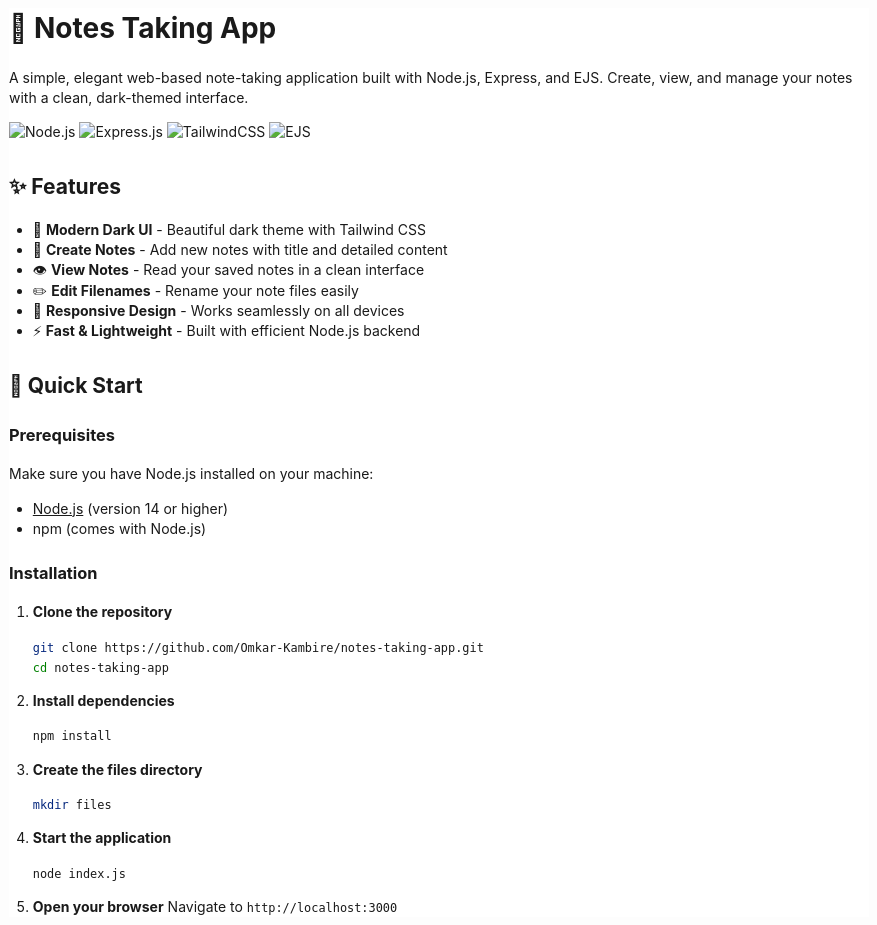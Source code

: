 # 📝 Notes Taking App

A simple, elegant web-based note-taking application built with Node.js, Express, and EJS. Create, view, and manage your notes with a clean, dark-themed interface.

![Node.js](https://img.shields.io/badge/Node.js-43853D?style=for-the-badge&logo=node.js&logoColor=white)
![Express.js](https://img.shields.io/badge/Express.js-404D59?style=for-the-badge)
![TailwindCSS](https://img.shields.io/badge/Tailwind_CSS-38B2AC?style=for-the-badge&logo=tailwind-css&logoColor=white)
![EJS](https://img.shields.io/badge/EJS-B4CA65?style=for-the-badge&logo=ejs&logoColor=black)

## ✨ Features

- 🎨 **Modern Dark UI** - Beautiful dark theme with Tailwind CSS
- 📝 **Create Notes** - Add new notes with title and detailed content
- 👁️ **View Notes** - Read your saved notes in a clean interface
- ✏️ **Edit Filenames** - Rename your note files easily
- 📱 **Responsive Design** - Works seamlessly on all devices
- ⚡ **Fast & Lightweight** - Built with efficient Node.js backend

## 🚀 Quick Start

### Prerequisites

Make sure you have Node.js installed on your machine:
- [Node.js](https://nodejs.org/) (version 14 or higher)
- npm (comes with Node.js)

### Installation

1. **Clone the repository**
   ```bash
   git clone https://github.com/Omkar-Kambire/notes-taking-app.git
   cd notes-taking-app
   ```

2. **Install dependencies**
   ```bash
   npm install
   ```

3. **Create the files directory**
   ```bash
   mkdir files
   ```

4. **Start the application**
   ```bash
   node index.js
   ```

5. **Open your browser**
   Navigate to `http://localhost:3000`
